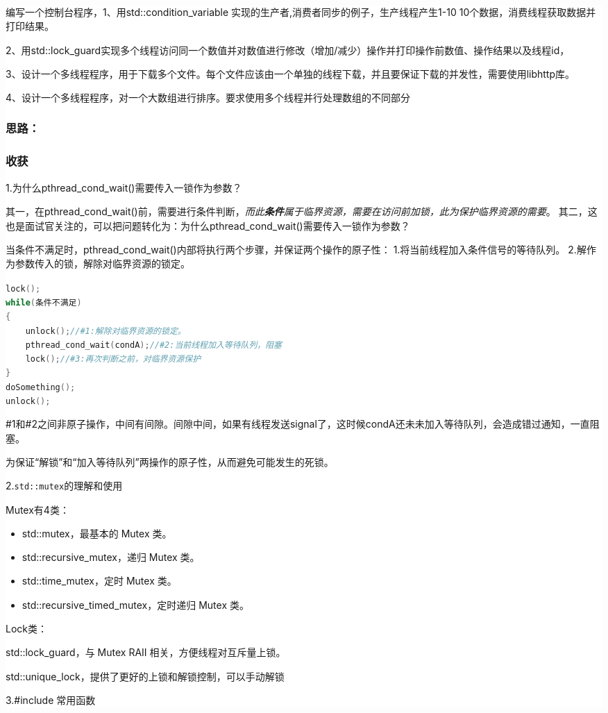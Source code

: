 编写一个控制台程序，1、用std::condition_variable 实现的生产者,消费者同步的例子，生产线程产生1-10 10个数据，消费线程获取数据并打印结果。

2、用std::lock_guard实现多个线程访问同一个数值并对数值进行修改（增加/减少）操作并打印操作前数值、操作结果以及线程id，

3、设计一个多线程程序，用于下载多个文件。每个文件应该由一个单独的线程下载，并且要保证下载的并发性，需要使用libhttp库。

4、设计一个多线程程序，对一个大数组进行排序。要求使用多个线程并行处理数组的不同部分

### 思路：



### 收获

1.为什么pthread_cond_wait()需要传入一锁作为参数？

其一，在pthread_cond_wait()前，需要进行条件判断，*而此**条件**属于临界资源，需要在访问前加锁，此为保护临界资源的需要*。
其二，这也是面试官关注的，可以把问题转化为：为什么pthread_cond_wait()需要传入一锁作为参数？

当条件不满足时，pthread_cond_wait()内部将执行两个步骤，并保证两个操作的原子性：
1.将当前线程加入条件信号的等待队列。
2.解作为参数传入的锁，解除对临界资源的锁定。



```c++
lock();
while(条件不满足)
{
	unlock();//#1:解除对临界资源的锁定。
	pthread_cond_wait(condA);//#2:当前线程加入等待队列，阻塞
	lock();//#3:再次判断之前，对临界资源保护
}
doSomething();
unlock();
```

#1和#2之间非原子操作，中间有间隙。间隙中间，如果有线程发送signal了，这时候condA还未未加入等待队列，会造成错过通知，一直阻塞。

为保证“解锁”和“加入等待队列”两操作的原子性，从而避免可能发生的死锁。



2.`std::mutex`的理解和使用

Mutex有4类：

- std::mutex，最基本的 Mutex 类。

- std::recursive_mutex，递归 Mutex 类。
- std::time_mutex，定时 Mutex 类。
- std::recursive_timed_mutex，定时递归 Mutex 类。

Lock类：

std::lock_guard，与 Mutex RAII 相关，方便线程对互斥量上锁。

std::unique_lock，提供了更好的上锁和解锁控制，可以手动解锁	



3.\#include <thread>常用函数
